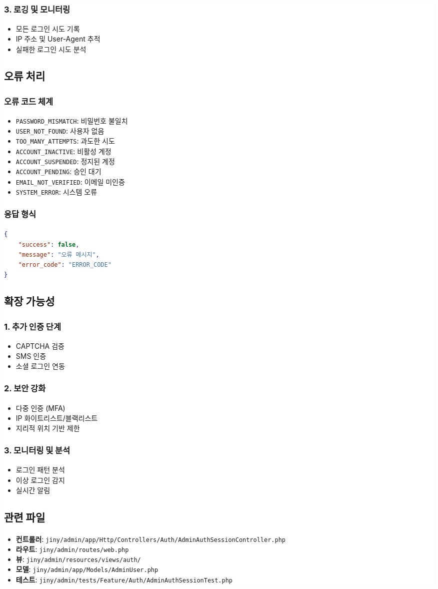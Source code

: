 ### 3. 로깅 및 모니터링
- 모든 로그인 시도 기록
- IP 주소 및 User-Agent 추적
- 실패한 로그인 시도 분석

## 오류 처리

### 오류 코드 체계
- `PASSWORD_MISMATCH`: 비밀번호 불일치
- `USER_NOT_FOUND`: 사용자 없음
- `TOO_MANY_ATTEMPTS`: 과도한 시도
- `ACCOUNT_INACTIVE`: 비활성 계정
- `ACCOUNT_SUSPENDED`: 정지된 계정
- `ACCOUNT_PENDING`: 승인 대기
- `EMAIL_NOT_VERIFIED`: 이메일 미인증
- `SYSTEM_ERROR`: 시스템 오류

### 응답 형식
```json
{
    "success": false,
    "message": "오류 메시지",
    "error_code": "ERROR_CODE"
}
```

## 확장 가능성

### 1. 추가 인증 단계
- CAPTCHA 검증
- SMS 인증
- 소셜 로그인 연동

### 2. 보안 강화
- 다중 인증 (MFA)
- IP 화이트리스트/블랙리스트
- 지리적 위치 기반 제한

### 3. 모니터링 및 분석
- 로그인 패턴 분석
- 이상 로그인 감지
- 실시간 알림

## 관련 파일

- **컨트롤러**: `jiny/admin/app/Http/Controllers/Auth/AdminAuthSessionController.php`
- **라우트**: `jiny/admin/routes/web.php`
- **뷰**: `jiny/admin/resources/views/auth/`
- **모델**: `jiny/admin/app/Models/AdminUser.php`
- **테스트**: `jiny/admin/tests/Feature/Auth/AdminAuthSessionTest.php`
